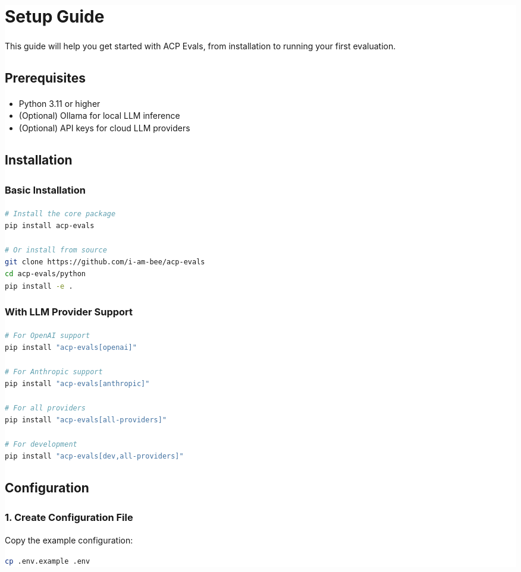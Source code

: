 # Setup Guide

This guide will help you get started with ACP Evals, from installation to running your first evaluation.

## Prerequisites

- Python 3.11 or higher
- (Optional) Ollama for local LLM inference
- (Optional) API keys for cloud LLM providers

## Installation

### Basic Installation

```bash
# Install the core package
pip install acp-evals

# Or install from source
git clone https://github.com/i-am-bee/acp-evals
cd acp-evals/python
pip install -e .
```

### With LLM Provider Support

```bash
# For OpenAI support
pip install "acp-evals[openai]"

# For Anthropic support  
pip install "acp-evals[anthropic]"

# For all providers
pip install "acp-evals[all-providers]"

# For development
pip install "acp-evals[dev,all-providers]"
```

## Configuration

### 1. Create Configuration File

Copy the example configuration:

```bash
cp .env.example .env
```
